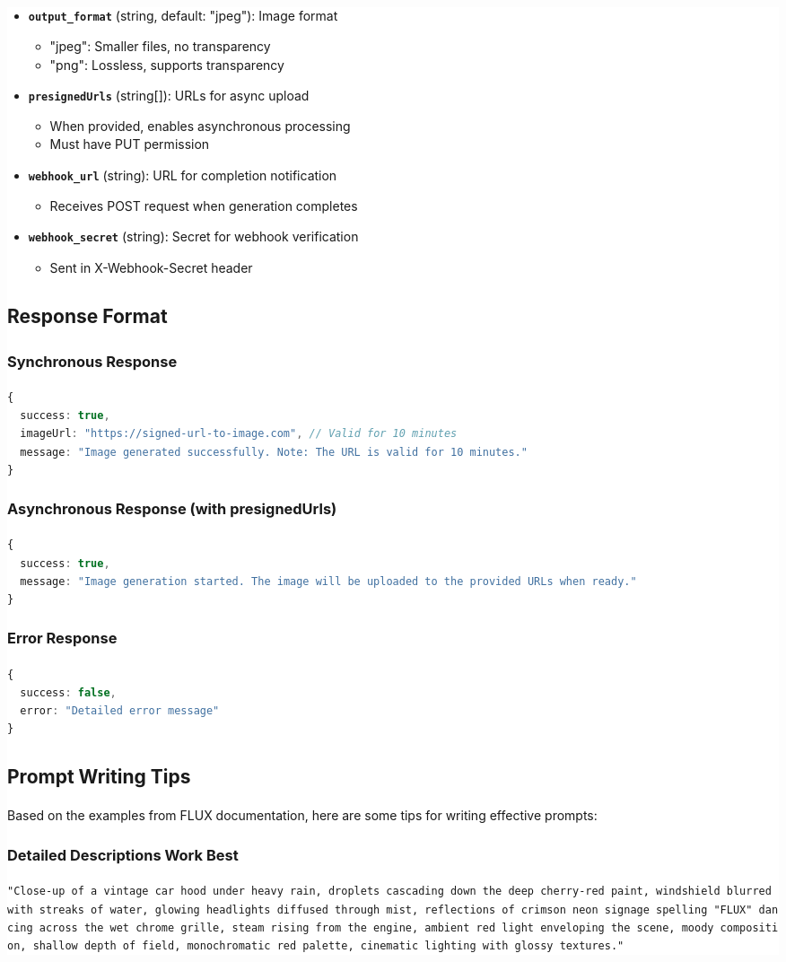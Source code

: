 - **`output_format`** (string, default: "jpeg"): Image format
  - "jpeg": Smaller files, no transparency
  - "png": Lossless, supports transparency

- **`presignedUrls`** (string[]): URLs for async upload
  - When provided, enables asynchronous processing
  - Must have PUT permission

- **`webhook_url`** (string): URL for completion notification
  - Receives POST request when generation completes

- **`webhook_secret`** (string): Secret for webhook verification
  - Sent in X-Webhook-Secret header

## Response Format

### Synchronous Response
```typescript
{
  success: true,
  imageUrl: "https://signed-url-to-image.com", // Valid for 10 minutes
  message: "Image generated successfully. Note: The URL is valid for 10 minutes."
}
```

### Asynchronous Response (with presignedUrls)
```typescript
{
  success: true,
  message: "Image generation started. The image will be uploaded to the provided URLs when ready."
}
```

### Error Response
```typescript
{
  success: false,
  error: "Detailed error message"
}
```

## Prompt Writing Tips

Based on the examples from FLUX documentation, here are some tips for writing effective prompts:

### Detailed Descriptions Work Best
```
"Close-up of a vintage car hood under heavy rain, droplets cascading down the deep cherry-red paint, windshield blurred with streaks of water, glowing headlights diffused through mist, reflections of crimson neon signage spelling "FLUX" dancing across the wet chrome grille, steam rising from the engine, ambient red light enveloping the scene, moody composition, shallow depth of field, monochromatic red palette, cinematic lighting with glossy textures."
```
